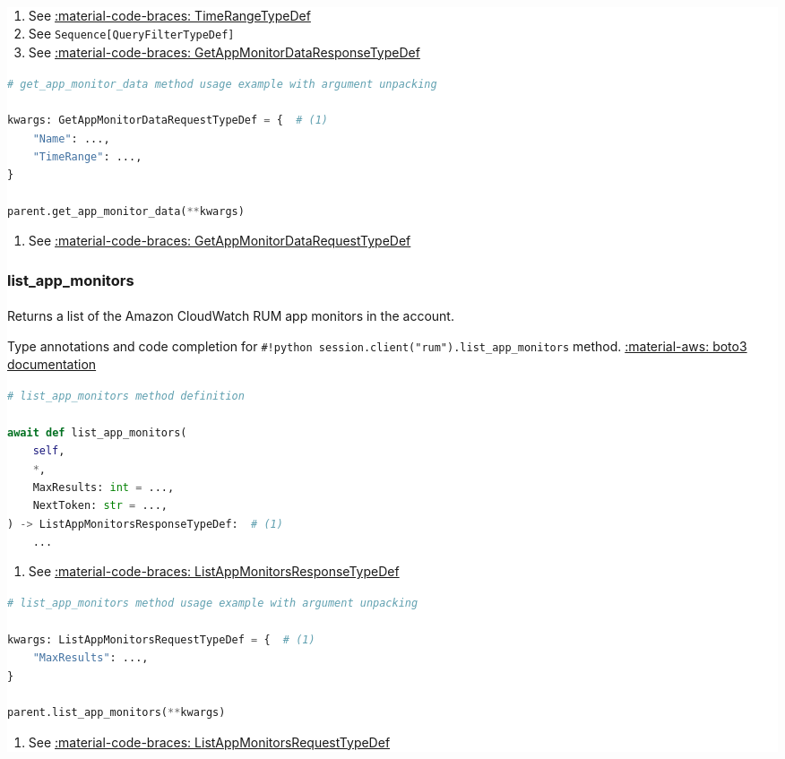 1. See [:material-code-braces: TimeRangeTypeDef](./type_defs.md#timerangetypedef)
2. See `Sequence[QueryFilterTypeDef]`
3. See [:material-code-braces: GetAppMonitorDataResponseTypeDef](./type_defs.md#getappmonitordataresponsetypedef)


```python
# get_app_monitor_data method usage example with argument unpacking

kwargs: GetAppMonitorDataRequestTypeDef = {  # (1)
    "Name": ...,
    "TimeRange": ...,
}

parent.get_app_monitor_data(**kwargs)
```

1. See [:material-code-braces: GetAppMonitorDataRequestTypeDef](./type_defs.md#getappmonitordatarequesttypedef)

### list\_app\_monitors

Returns a list of the Amazon CloudWatch RUM app monitors in the account.

Type annotations and code completion for `#!python session.client("rum").list_app_monitors` method.
[:material-aws: boto3 documentation](https://boto3.amazonaws.com/v1/documentation/api/latest/reference/services/rum.html#CloudWatchRUM.Client)

```python
# list_app_monitors method definition

await def list_app_monitors(
    self,
    *,
    MaxResults: int = ...,
    NextToken: str = ...,
) -> ListAppMonitorsResponseTypeDef:  # (1)
    ...
```

1. See [:material-code-braces: ListAppMonitorsResponseTypeDef](./type_defs.md#listappmonitorsresponsetypedef)


```python
# list_app_monitors method usage example with argument unpacking

kwargs: ListAppMonitorsRequestTypeDef = {  # (1)
    "MaxResults": ...,
}

parent.list_app_monitors(**kwargs)
```

1. See [:material-code-braces: ListAppMonitorsRequestTypeDef](./type_defs.md#listappmonitorsrequesttypedef)
